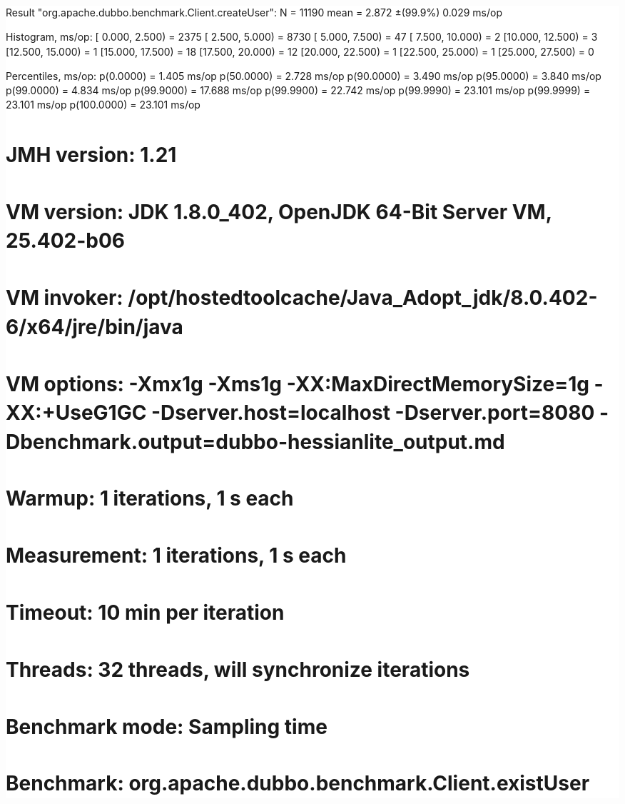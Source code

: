 

Result "org.apache.dubbo.benchmark.Client.createUser":
  N = 11190
  mean =      2.872 ±(99.9%) 0.029 ms/op

  Histogram, ms/op:
    [ 0.000,  2.500) = 2375 
    [ 2.500,  5.000) = 8730 
    [ 5.000,  7.500) = 47 
    [ 7.500, 10.000) = 2 
    [10.000, 12.500) = 3 
    [12.500, 15.000) = 1 
    [15.000, 17.500) = 18 
    [17.500, 20.000) = 12 
    [20.000, 22.500) = 1 
    [22.500, 25.000) = 1 
    [25.000, 27.500) = 0 

  Percentiles, ms/op:
      p(0.0000) =      1.405 ms/op
     p(50.0000) =      2.728 ms/op
     p(90.0000) =      3.490 ms/op
     p(95.0000) =      3.840 ms/op
     p(99.0000) =      4.834 ms/op
     p(99.9000) =     17.688 ms/op
     p(99.9900) =     22.742 ms/op
     p(99.9990) =     23.101 ms/op
     p(99.9999) =     23.101 ms/op
    p(100.0000) =     23.101 ms/op


# JMH version: 1.21
# VM version: JDK 1.8.0_402, OpenJDK 64-Bit Server VM, 25.402-b06
# VM invoker: /opt/hostedtoolcache/Java_Adopt_jdk/8.0.402-6/x64/jre/bin/java
# VM options: -Xmx1g -Xms1g -XX:MaxDirectMemorySize=1g -XX:+UseG1GC -Dserver.host=localhost -Dserver.port=8080 -Dbenchmark.output=dubbo-hessianlite_output.md
# Warmup: 1 iterations, 1 s each
# Measurement: 1 iterations, 1 s each
# Timeout: 10 min per iteration
# Threads: 32 threads, will synchronize iterations
# Benchmark mode: Sampling time
# Benchmark: org.apache.dubbo.benchmark.Client.existUser
